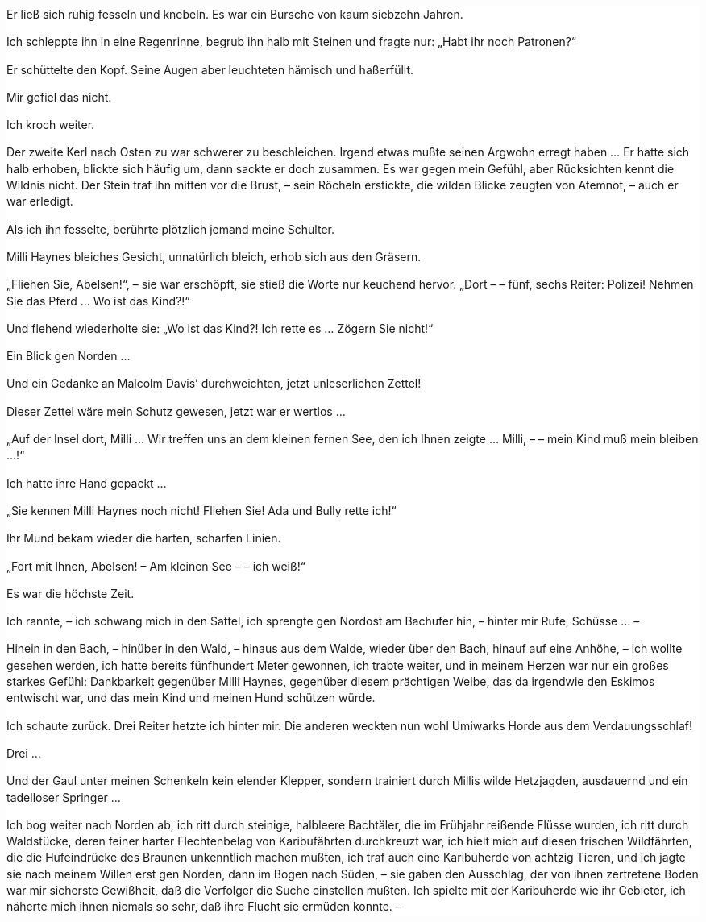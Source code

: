 Er ließ sich ruhig fesseln und knebeln. Es war ein Bursche von kaum siebzehn Jahren.

Ich schleppte ihn in eine Regenrinne, begrub ihn halb mit Steinen und fragte nur: „Habt ihr noch Patronen?“

Er schüttelte den Kopf. Seine Augen aber leuchteten hämisch und haßerfüllt.

Mir gefiel das nicht.

Ich kroch weiter.

Der zweite Kerl nach Osten zu war schwerer zu beschleichen. Irgend etwas mußte seinen Argwohn erregt haben … Er hatte sich halb erhoben, blickte sich häufig um, dann sackte er doch zusammen. Es war gegen mein Gefühl, aber Rücksichten kennt die Wildnis nicht. Der Stein traf ihn mitten vor die Brust, – sein Röcheln erstickte, die wilden Blicke zeugten von Atemnot, – auch er war erledigt.

Als ich ihn fesselte, berührte plötzlich jemand meine Schulter.

Milli Haynes bleiches Gesicht, unnatürlich bleich, erhob sich aus den Gräsern.

„Fliehen Sie, Abelsen!“, – sie war erschöpft, sie stieß die Worte nur keuchend hervor. „Dort – – fünf, sechs Reiter: Polizei! Nehmen Sie das Pferd … Wo ist das Kind?!“

Und flehend wiederholte sie: „Wo ist das Kind?! Ich rette es … Zögern Sie nicht!“

Ein Blick gen Norden …

Und ein Gedanke an Malcolm Davis’ durchweichten, jetzt unleserlichen Zettel!

Dieser Zettel wäre mein Schutz gewesen, jetzt war er wertlos …

„Auf der Insel dort, Milli … Wir treffen uns an dem kleinen fernen See, den ich Ihnen zeigte … Milli, – – mein Kind muß mein bleiben …!“

Ich hatte ihre Hand gepackt …

„Sie kennen Milli Haynes noch nicht! Fliehen Sie! Ada und Bully rette ich!“

Ihr Mund bekam wieder die harten, scharfen Linien.

„Fort mit Ihnen, Abelsen! – Am kleinen See – – ich weiß!“

Es war die höchste Zeit.

Ich rannte, – ich schwang mich in den Sattel, ich sprengte gen Nordost am Bachufer hin, – hinter mir Rufe, Schüsse … –

Hinein in den Bach, – hinüber in den Wald, – hinaus aus dem Walde, wieder über den Bach, hinauf auf eine Anhöhe, – ich wollte gesehen werden, ich hatte bereits fünfhundert Meter gewonnen, ich trabte weiter, und in meinem Herzen war nur ein großes starkes Gefühl: Dankbarkeit gegenüber Milli Haynes, gegenüber diesem prächtigen Weibe, das da irgendwie den Eskimos entwischt war, und das mein Kind und meinen Hund schützen würde.

Ich schaute zurück. Drei Reiter hetzte ich hinter mir. Die anderen weckten nun wohl Umiwarks Horde aus dem Verdauungsschlaf!

Drei …

Und der Gaul unter meinen Schenkeln kein elender Klepper, sondern trainiert durch Millis wilde Hetzjagden, ausdauernd und ein tadelloser Springer …

Ich bog weiter nach Norden ab, ich ritt durch steinige, halbleere Bachtäler, die im Frühjahr reißende Flüsse wurden, ich ritt durch Waldstücke, deren feiner harter Flechtenbelag von Karibufährten durchkreuzt war, ich hielt mich auf diesen frischen Wildfährten, die die Hufeindrücke des Braunen unkenntlich machen mußten, ich traf auch eine Karibuherde von achtzig Tieren, und ich jagte sie nach meinem Willen erst gen Norden, dann im Bogen nach Süden, – sie gaben den Ausschlag, der von ihnen zertretene Boden war mir sicherste Gewißheit, daß die Verfolger die Suche einstellen mußten. Ich spielte mit der Karibuherde wie ihr Gebieter, ich näherte mich ihnen niemals so sehr, daß ihre Flucht sie ermüden konnte. –
